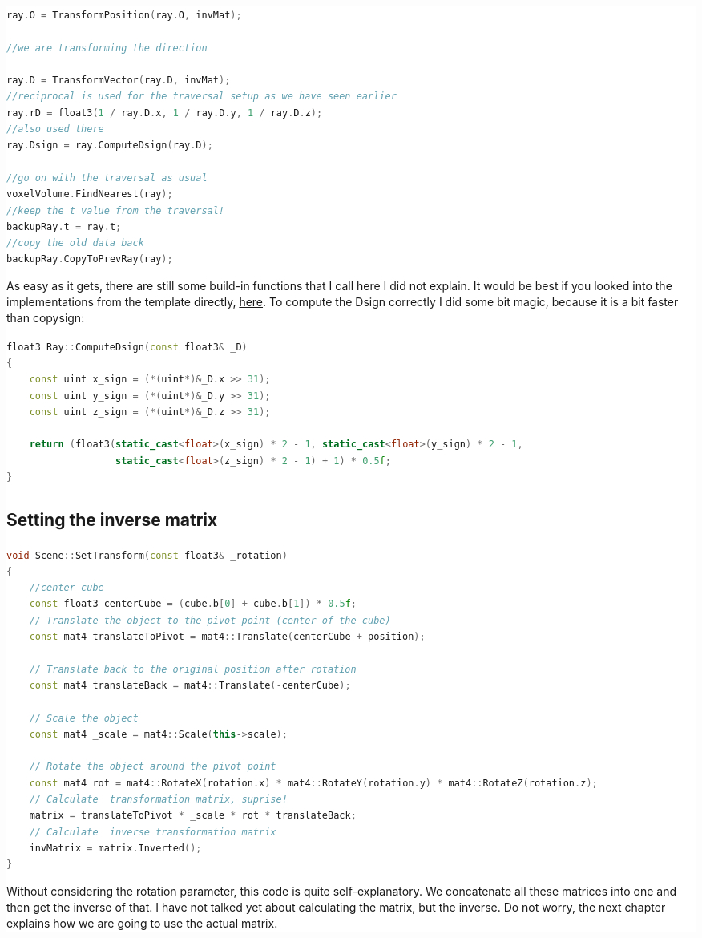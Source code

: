 ```cpp
ray.O = TransformPosition(ray.O, invMat);

//we are transforming the direction

ray.D = TransformVector(ray.D, invMat);
//reciprocal is used for the traversal setup as we have seen earlier
ray.rD = float3(1 / ray.D.x, 1 / ray.D.y, 1 / ray.D.z);
//also used there
ray.Dsign = ray.ComputeDsign(ray.D);

//go on with the traversal as usual
voxelVolume.FindNearest(ray);
//keep the t value from the traversal!
backupRay.t = ray.t;
//copy the old data back
backupRay.CopyToPrevRay(ray);
```
As easy as it gets, there are still some build-in functions that I call here I did not explain. It would be best if you looked into the implementations from the template directly, [here](https://github.com/jbikker/voxpopuli/blob/main/template/tmpl8math.cpp). To compute the Dsign correctly I did some bit magic, because it is a bit faster than copysign:
```cpp
float3 Ray::ComputeDsign(const float3& _D)
{
	const uint x_sign = (*(uint*)&_D.x >> 31);
	const uint y_sign = (*(uint*)&_D.y >> 31);
	const uint z_sign = (*(uint*)&_D.z >> 31);

	return (float3(static_cast<float>(x_sign) * 2 - 1, static_cast<float>(y_sign) * 2 - 1,
	               static_cast<float>(z_sign) * 2 - 1) + 1) * 0.5f;
}
```
## Setting the inverse matrix

```cpp
void Scene::SetTransform(const float3& _rotation)
{
	//center cube
	const float3 centerCube = (cube.b[0] + cube.b[1]) * 0.5f;
	// Translate the object to the pivot point (center of the cube)
	const mat4 translateToPivot = mat4::Translate(centerCube + position);

	// Translate back to the original position after rotation
	const mat4 translateBack = mat4::Translate(-centerCube);

	// Scale the object
	const mat4 _scale = mat4::Scale(this->scale);

	// Rotate the object around the pivot point
	const mat4 rot = mat4::RotateX(rotation.x) * mat4::RotateY(rotation.y) * mat4::RotateZ(rotation.z);
	// Calculate  transformation matrix, suprise!
	matrix = translateToPivot * _scale * rot * translateBack;
	// Calculate  inverse transformation matrix
	invMatrix = matrix.Inverted();
}
```
Without considering the rotation parameter, this code is quite self-explanatory. We concatenate all these matrices into one and then get the inverse of that. I have not talked yet about calculating the matrix, but the inverse. Do not worry, the next chapter explains how we are going to use the actual matrix.
